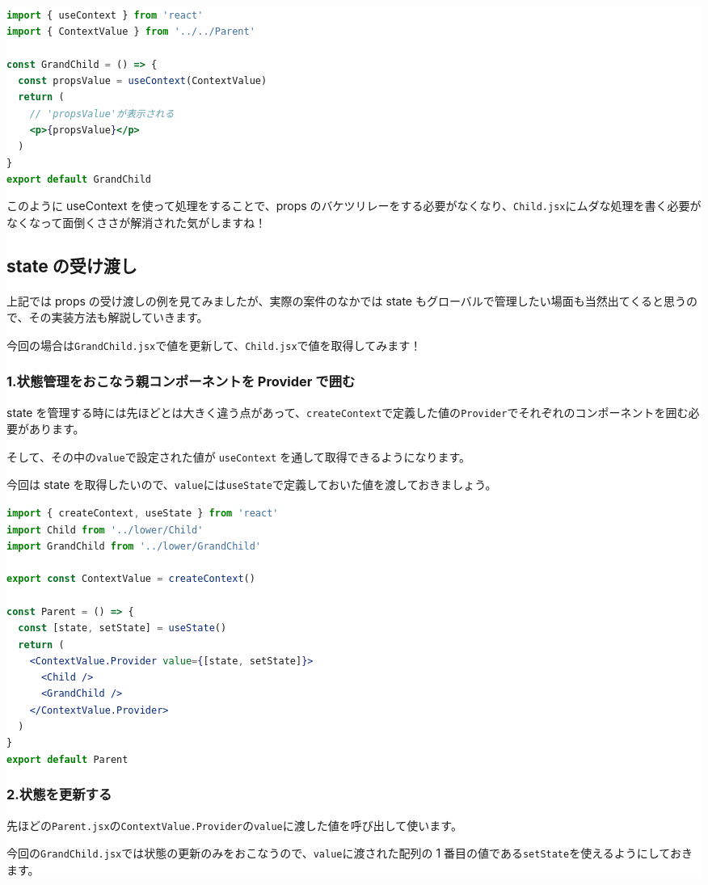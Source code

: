 ```jsx GrandChild.jsx
import { useContext } from 'react'
import { ContextValue } from '../../Parent'

const GrandChild = () => {
  const propsValue = useContext(ContextValue)
  return (
    // 'propsValue'が表示される
    <p>{propsValue}</p>
  )
}
export default GrandChild
```

このように useContext を使って処理をすることで、props のバケツリレーをする必要がなくなり、`Child.jsx`にムダな処理を書く必要がなくなって面倒くささが解消された気がしますね！

## state の受け渡し

上記では props の受け渡しの例を見てみましたが、実際の案件のなかでは state もグローバルで管理したい場面も当然出てくると思うので、その実装方法も解説していきます。

今回の場合は`GrandChild.jsx`で値を更新して、`Child.jsx`で値を取得してみます！

### 1.状態管理をおこなう親コンポーネントを Provider で囲む

state を管理する時には先ほどとは大きく違う点があって、`createContext`で定義した値の`Provider`でそれぞれのコンポーネントを囲む必要があります。

そして、その中の`value`で設定された値が `useContext` を通して取得できるようになります。

今回は state を取得したいので、`value`には`useState`で定義しておいた値を渡しておきましょう。

```jsx Parent.jsx
import { createContext, useState } from 'react'
import Child from '../lower/Child'
import GrandChild from '../lower/GrandChild'

export const ContextValue = createContext()

const Parent = () => {
  const [state, setState] = useState()
  return (
    <ContextValue.Provider value={[state, setState]}>
      <Child />
      <GrandChild />
    </ContextValue.Provider>
  )
}
export default Parent
```

### 2.状態を更新する

先ほどの`Parent.jsx`の`ContextValue.Provider`の`value`に渡した値を呼び出して使います。

今回の`GrandChild.jsx`では状態の更新のみをおこなうので、`value`に渡された配列の 1 番目の値である`setState`を使えるようにしておきます。
